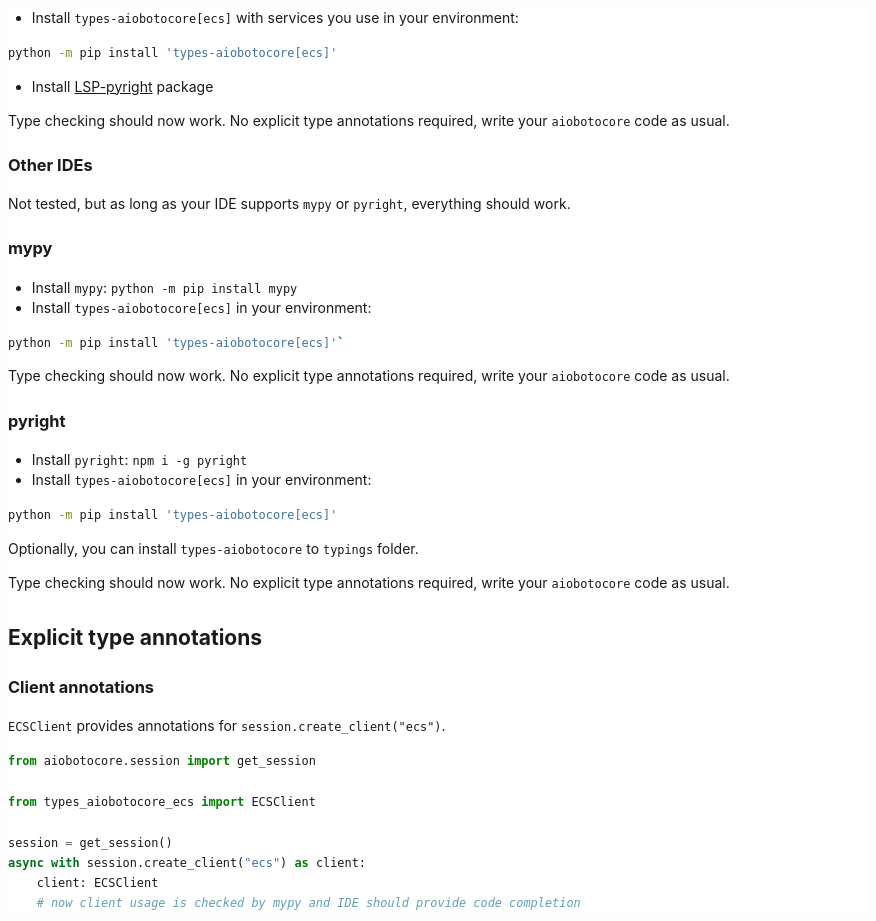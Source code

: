 - Install `types-aiobotocore[ecs]` with services you use in your environment:

```bash
python -m pip install 'types-aiobotocore[ecs]'
```

- Install [LSP-pyright](https://github.com/sublimelsp/LSP-pyright) package

Type checking should now work. No explicit type annotations required, write
your `aiobotocore` code as usual.

<a id="other-ides"></a>

### Other IDEs

Not tested, but as long as your IDE supports `mypy` or `pyright`, everything
should work.

<a id="mypy"></a>

### mypy

- Install `mypy`: `python -m pip install mypy`
- Install `types-aiobotocore[ecs]` in your environment:

```bash
python -m pip install 'types-aiobotocore[ecs]'`
```

Type checking should now work. No explicit type annotations required, write
your `aiobotocore` code as usual.

<a id="pyright"></a>

### pyright

- Install `pyright`: `npm i -g pyright`
- Install `types-aiobotocore[ecs]` in your environment:

```bash
python -m pip install 'types-aiobotocore[ecs]'
```

Optionally, you can install `types-aiobotocore` to `typings` folder.

Type checking should now work. No explicit type annotations required, write
your `aiobotocore` code as usual.

<a id="explicit-type-annotations"></a>

## Explicit type annotations

<a id="client-annotations"></a>

### Client annotations

`ECSClient` provides annotations for `session.create_client("ecs")`.

```python
from aiobotocore.session import get_session

from types_aiobotocore_ecs import ECSClient

session = get_session()
async with session.create_client("ecs") as client:
    client: ECSClient
    # now client usage is checked by mypy and IDE should provide code completion
```
